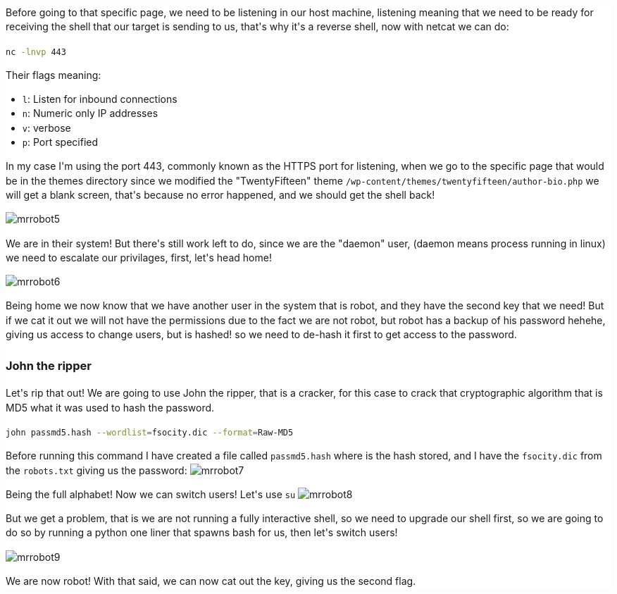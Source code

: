 Before going to that specific page, we need to be listening in our host machine, listening meaning that we need to be ready for receiving the shell that our target is sending to us, that's why it's a reverse shell, now with netcat we can do:

```bash
nc -lnvp 443
```

Their flags meaning:

- `l`: Listen for inbound connections
- `n`: Numeric only IP addresses
- `v`: verbose
- `p`: Port specified

In my case I'm using the port 443, commonly known as the HTTPS port for listening, when we go to the specific page that would be in the themes directory since we modified the "TwentyFifteen" theme `/wp-content/themes/twentyfifteen/author-bio.php` we will get a blank screen, that's because no error happened, and we should get the shell back!

![mrrobot5](/images/mrrobot5.png)

We are in their system! But there's still work left to do, since we are the "daemon" user, (daemon means process running in linux) we need to escalate our privilages, first, let's head home!

![mrrobot6](/images/mrrobot7.png)

Being home we now know that we have another user in the system that is robot, and they have the second key that we need! But if we cat it out we will not have the permissions due to the fact we are not robot, but robot has a backup of his password hehehe, giving us access to change users, but is hashed! so we need to de-hash it first to get access to the password.

### John the ripper

Let's rip that out! We are going to use John the ripper, that is a cracker, for this case to crack that cryptographic algorithm that is MD5 what it was used to hash the password.

```bash
john passmd5.hash --wordlist=fsocity.dic --format=Raw-MD5
```

Before running this command I have created a file called `passmd5.hash` where is the hash stored, and I have the `fsocity.dic` from the `robots.txt` giving us the password:
![mrrobot7](/images/mrrobot8.png)

Being the full alphabet! Now we can switch users! Let's use `su`
![mrrobot8](/images/mrrobot9.png)

But we get a problem, that is we are not running a fully interactive shell, so we need to upgrade our shell first, so we are going to do so by running a python one liner that spawns bash for us, then let's switch users!

![mrrobot9](/images/mrrobot10.png)

We are now robot! With that said, we can now cat out the key, giving us the second flag.

